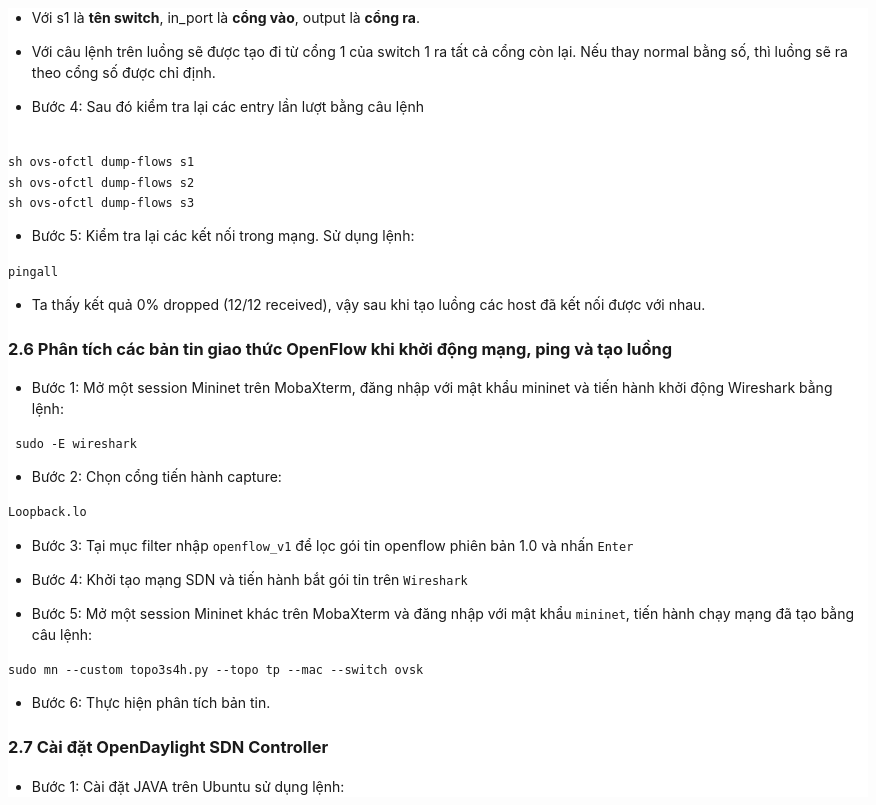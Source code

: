   - Với s1 là <b>tên switch</b>, in_port là <b>cổng vào</b>, output là <b>cổng ra</b>.

  - Với câu lệnh trên luồng sẽ được tạo đi từ cổng 1 của switch 1 ra tất cả cổng còn lại. Nếu thay normal bằng số, thì luồng sẽ ra theo cổng số được chỉ định.


- Bước 4: Sau đó kiểm tra lại các entry lần lượt bằng câu lệnh

```

sh ovs-ofctl dump-flows s1
sh ovs-ofctl dump-flows s2
sh ovs-ofctl dump-flows s3

```

- Bước 5: Kiểm tra lại các kết nối trong mạng. Sử dụng lệnh:

```
pingall

```

- Ta thấy kết quả 0% dropped (12/12 received), vậy sau khi tạo luồng các host đã kết nối được với nhau.

<h3><b>2.6 Phân tích các bản tin giao thức OpenFlow khi khởi động mạng, ping và tạo luồng</b></h3>

- Bước 1: Mở một session Mininet trên MobaXterm, đăng nhập với mật khẩu mininet và tiến hành khởi động Wireshark bằng lệnh:

```
 sudo -E wireshark

```

- Bước 2: Chọn cổng tiến hành capture: 
  
```  
Loopback.lo

```

- Bước 3: Tại mục filter nhập ```openflow_v1``` để lọc gói tin openflow phiên bản 1.0 và nhấn ```Enter```

- Bước 4: Khởi tạo mạng SDN và tiến hành bắt gói tin trên ```Wireshark```

- Bước 5: Mở một session Mininet khác trên MobaXterm và đăng nhập với mật khẩu ```mininet```, tiến hành chạy mạng đã tạo bằng câu lệnh:

```
sudo mn --custom topo3s4h.py --topo tp --mac --switch ovsk

```

- Bước 6: Thực hiện phân tích bản tin.

<h3><b>2.7 Cài đặt OpenDaylight SDN Controller</b></h3>

- Bước 1: Cài đặt JAVA trên Ubuntu sử dụng lệnh:
  